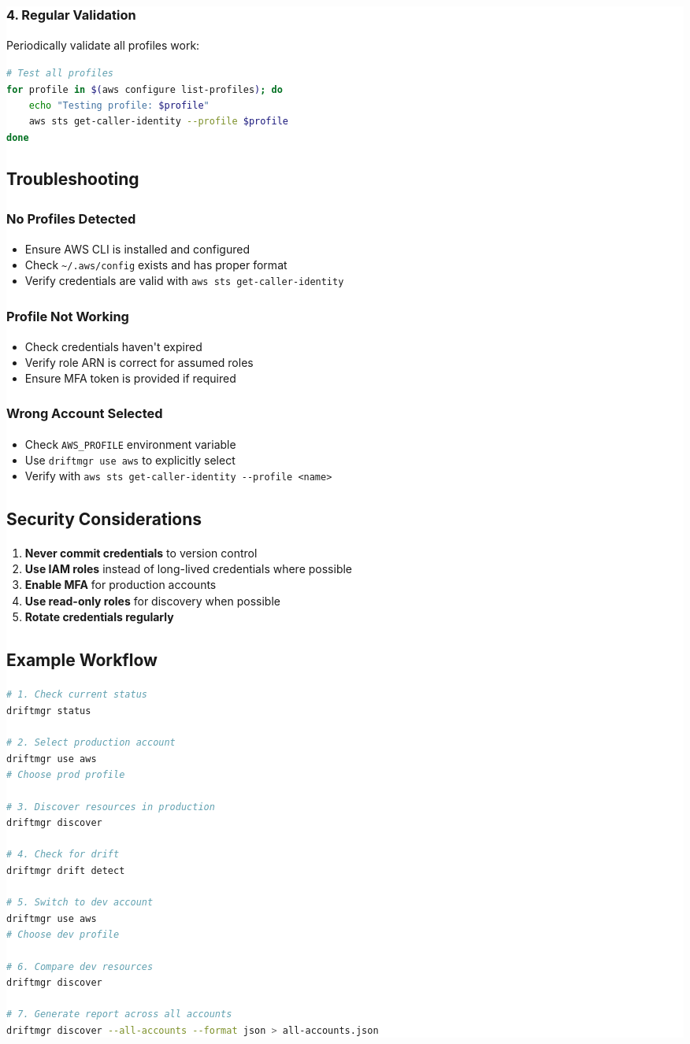 ### 4. Regular Validation
Periodically validate all profiles work:
```bash
# Test all profiles
for profile in $(aws configure list-profiles); do
    echo "Testing profile: $profile"
    aws sts get-caller-identity --profile $profile
done
```

## Troubleshooting

### No Profiles Detected
- Ensure AWS CLI is installed and configured
- Check `~/.aws/config` exists and has proper format
- Verify credentials are valid with `aws sts get-caller-identity`

### Profile Not Working
- Check credentials haven't expired
- Verify role ARN is correct for assumed roles
- Ensure MFA token is provided if required

### Wrong Account Selected
- Check `AWS_PROFILE` environment variable
- Use `driftmgr use aws` to explicitly select
- Verify with `aws sts get-caller-identity --profile <name>`

## Security Considerations

1. **Never commit credentials** to version control
2. **Use IAM roles** instead of long-lived credentials where possible
3. **Enable MFA** for production accounts
4. **Use read-only roles** for discovery when possible
5. **Rotate credentials regularly**

## Example Workflow

```bash
# 1. Check current status
driftmgr status

# 2. Select production account
driftmgr use aws
# Choose prod profile

# 3. Discover resources in production
driftmgr discover

# 4. Check for drift
driftmgr drift detect

# 5. Switch to dev account
driftmgr use aws
# Choose dev profile

# 6. Compare dev resources
driftmgr discover

# 7. Generate report across all accounts
driftmgr discover --all-accounts --format json > all-accounts.json
```
